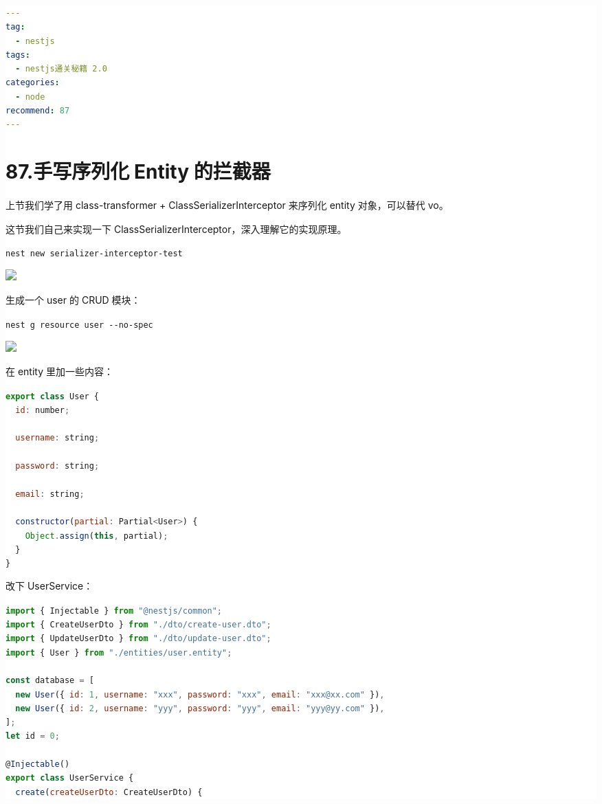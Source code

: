 ```yaml
---
tag:
  - nestjs
tags:
  - nestjs通关秘籍 2.0
categories:
  - node
recommend: 87
---
```


# 87.手写序列化 Entity 的拦截器

上节我们学了用 class-transformer + ClassSerializerInterceptor 来序列化 entity 对象，可以替代 vo。

这节我们自己来实现一下 ClassSerializerInterceptor，深入理解它的实现原理。

```
nest new serializer-interceptor-test
```

![](/nestjsCheats/image-2702.jpg)

生成一个 user 的 CRUD 模块：

```
nest g resource user --no-spec
```

![](/nestjsCheats/image-2703.jpg)

在 entity 里加一些内容：

```javascript
export class User {
  id: number;

  username: string;

  password: string;

  email: string;

  constructor(partial: Partial<User>) {
    Object.assign(this, partial);
  }
}
```

改下 UserService：

```javascript
import { Injectable } from "@nestjs/common";
import { CreateUserDto } from "./dto/create-user.dto";
import { UpdateUserDto } from "./dto/update-user.dto";
import { User } from "./entities/user.entity";

const database = [
  new User({ id: 1, username: "xxx", password: "xxx", email: "xxx@xx.com" }),
  new User({ id: 2, username: "yyy", password: "yyy", email: "yyy@yy.com" }),
];
let id = 0;

@Injectable()
export class UserService {
  create(createUserDto: CreateUserDto) {
```
